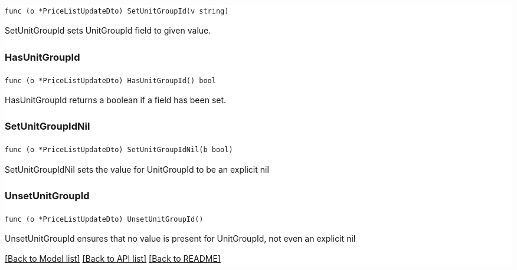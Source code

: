 `func (o *PriceListUpdateDto) SetUnitGroupId(v string)`

SetUnitGroupId sets UnitGroupId field to given value.

### HasUnitGroupId

`func (o *PriceListUpdateDto) HasUnitGroupId() bool`

HasUnitGroupId returns a boolean if a field has been set.

### SetUnitGroupIdNil

`func (o *PriceListUpdateDto) SetUnitGroupIdNil(b bool)`

 SetUnitGroupIdNil sets the value for UnitGroupId to be an explicit nil

### UnsetUnitGroupId
`func (o *PriceListUpdateDto) UnsetUnitGroupId()`

UnsetUnitGroupId ensures that no value is present for UnitGroupId, not even an explicit nil

[[Back to Model list]](../README.md#documentation-for-models) [[Back to API list]](../README.md#documentation-for-api-endpoints) [[Back to README]](../README.md)


